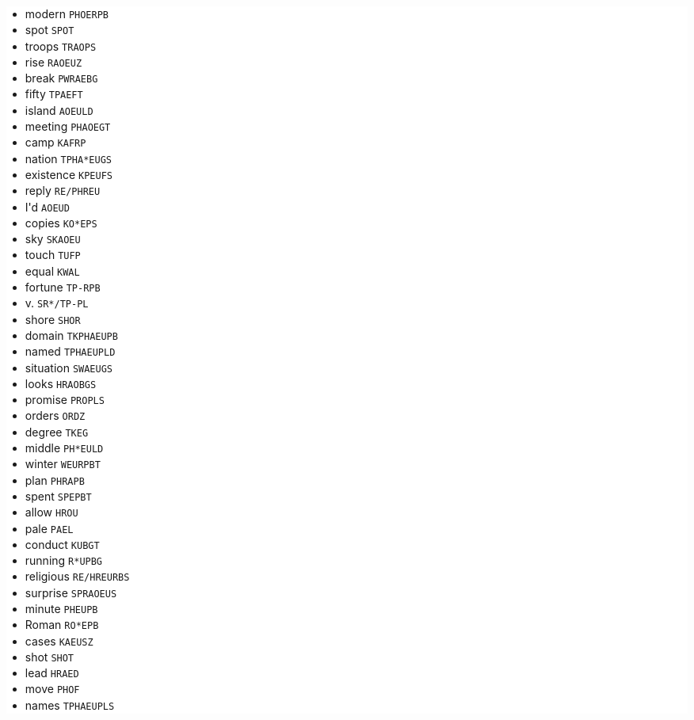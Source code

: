 * modern `PHOERPB`
* spot `SPOT`
* troops `TRAOPS`
* rise `RAOEUZ`
* break `PWRAEBG`
* fifty `TPAEFT`
* island `AOEULD`
* meeting `PHAOEGT`
* camp `KAFRP`
* nation `TPHA*EUGS`
* existence `KPEUFS`
* reply `RE/PHREU`
* I'd `AOEUD`
* copies `KO*EPS`
* sky `SKAOEU`
* touch `TUFP`
* equal `KWAL`
* fortune `TP-RPB`
* v. `SR*/TP-PL`
* shore `SHOR`
* domain `TKPHAEUPB`
* named `TPHAEUPLD`
* situation `SWAEUGS`
* looks `HRAOBGS`
* promise `PROPLS`
* orders `ORDZ`
* degree `TKEG`
* middle `PH*EULD`
* winter `WEURPBT`
* plan `PHRAPB`
* spent `SPEPBT`
* allow `HROU`
* pale `PAEL`
* conduct `KUBGT`
* running `R*UPBG`
* religious `RE/HREURBS`
* surprise `SPRAOEUS`
* minute `PHEUPB`
* Roman `RO*EPB`
* cases `KAEUSZ`
* shot `SHOT`
* lead `HRAED`
* move `PHOF`
* names `TPHAEUPLS`

